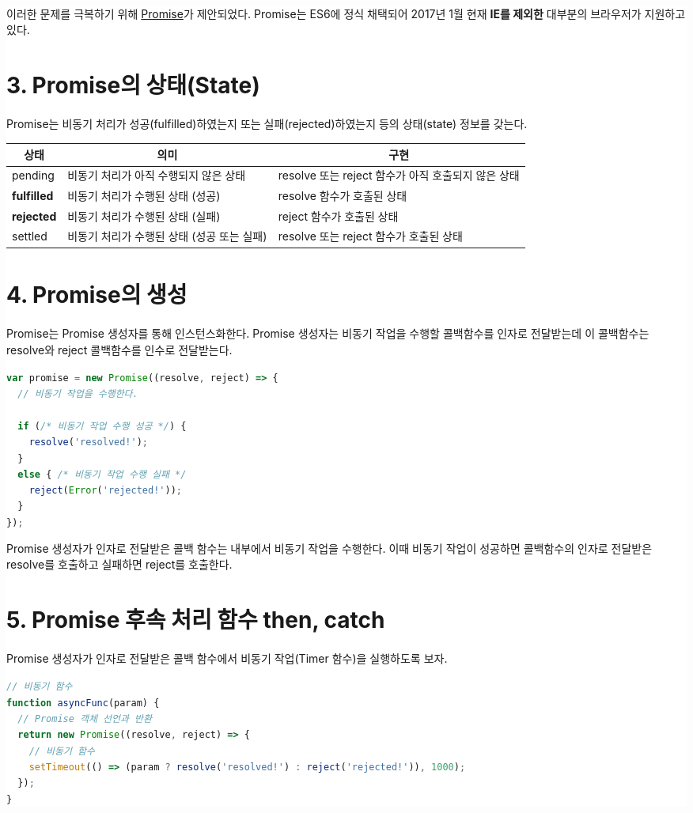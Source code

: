 이러한 문제를 극복하기 위해 [Promise](https://developer.mozilla.org/ko/docs/Web/JavaScript/Reference/Global_Objects/Promise)가 제안되었다.  Promise는 ES6에 정식 채택되어 2017년 1월 현재 **IE를 제외한** 대부분의 브라우저가 지원하고 있다.

# 3. Promise의 상태(State)

Promise는 비동기 처리가 성공(fulfilled)하였는지 또는 실패(rejected)하였는지 등의 상태(state) 정보를 갖는다.

| 상태       | 의미                            | 구현
|-----------|--------------------------------|--------------
| pending   | 비동기 처리가 아직 수행되지 않은 상태   | resolve 또는 reject 함수가 아직 호출되지 않은 상태
| **fulfilled** | 비동기 처리가 수행된 상태 (성공)  | resolve 함수가 호출된 상태
| **rejected**  | 비동기 처리가 수행된 상태 (실패)  | reject 함수가 호출된 상태
| settled   | 비동기 처리가 수행된 상태 (성공 또는 실패) | resolve 또는 reject 함수가 호출된 상태

# 4. Promise의 생성

Promise는 Promise 생성자를 통해 인스턴스화한다. Promise 생성자는 비동기 작업을 수행할 콜백함수를 인자로 전달받는데 이 콜백함수는 resolve와 reject 콜백함수를 인수로 전달받는다.

```javascript
var promise = new Promise((resolve, reject) => {
  // 비동기 작업을 수행한다.

  if (/* 비동기 작업 수행 성공 */) {
    resolve('resolved!');
  }
  else { /* 비동기 작업 수행 실패 */
    reject(Error('rejected!'));
  }
});
```

Promise 생성자가 인자로 전달받은 콜백 함수는 내부에서 비동기 작업을 수행한다. 이때 비동기 작업이 성공하면 콜백함수의 인자로 전달받은 resolve를 호출하고 실패하면 reject를 호출한다.

# 5. Promise 후속 처리 함수 then, catch

Promise 생성자가 인자로 전달받은 콜백 함수에서 비동기 작업(Timer 함수)을 실행하도록 보자.

```javascript
// 비동기 함수
function asyncFunc(param) {
  // Promise 객체 선언과 반환
  return new Promise((resolve, reject) => {
    // 비동기 함수
    setTimeout(() => (param ? resolve('resolved!') : reject('rejected!')), 1000);
  });
}
```
